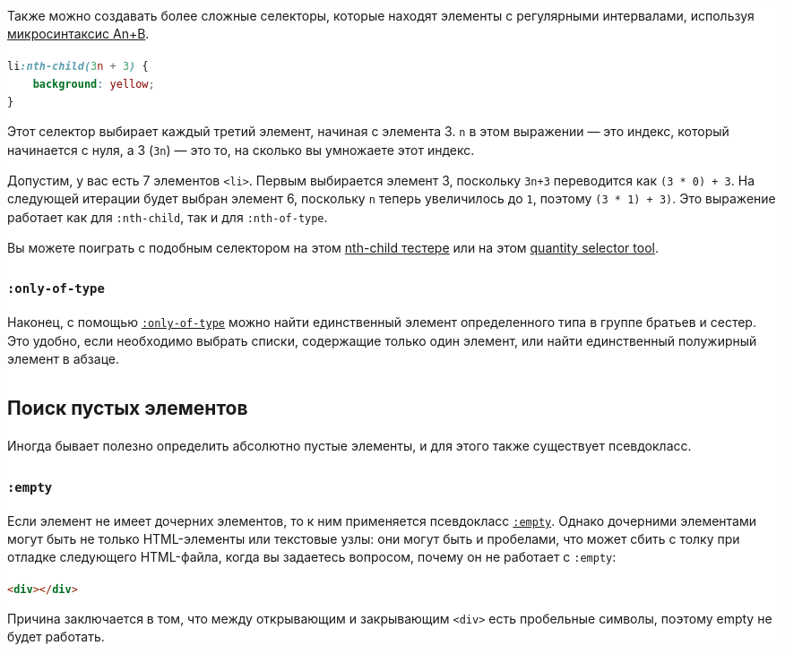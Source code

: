 <iframe src="https://codepen.io/web-dot-dev/embed/wvgqdwv?height=500&amp;theme-id=light&amp;default-tab=result&amp;editable=true" style="height: 500px; width: 100%; border: 0;" loading="lazy"></iframe>

Также можно создавать более сложные селекторы, которые находят элементы с регулярными интервалами, используя [микросинтаксис An+B](https://www.w3.org/TR/css-syntax-3/#anb-microsyntax).

```css
li:nth-child(3n + 3) {
    background: yellow;
}
```

Этот селектор выбирает каждый третий элемент, начиная с элемента 3. `n` в этом выражении — это индекс, который начинается с нуля, а 3 (`3n`) — это то, на сколько вы умножаете этот индекс.

Допустим, у вас есть 7 элементов `<li>`. Первым выбирается элемент 3, поскольку `3n+3` переводится как `(3 * 0) + 3`. На следующей итерации будет выбран элемент 6, поскольку `n` теперь увеличилось до `1`, поэтому `(3 * 1) + 3)`. Это выражение работает как для `:nth-child`, так и для `:nth-of-type`.

Вы можете поиграть с подобным селектором на этом [nth-child тестере](https://css-tricks.com/examples/nth-child-tester/) или на этом [quantity selector tool](https://quantityqueries.com).

### `:only-of-type`

<p class="ciu_embed" data-feature="mdn-css__selectors__only-of-type" data-periods="future_1,current,past_1,past_2" data-accessible-colours="false"></p>

Наконец, с помощью [`:only-of-type`](../../css/only-of-type.md) можно найти единственный элемент определенного типа в группе братьев и сестер. Это удобно, если необходимо выбрать списки, содержащие только один элемент, или найти единственный полужирный элемент в абзаце.

<iframe src="https://codepen.io/web-dot-dev/embed/yLgobJb?height=250&amp;theme-id=light&amp;default-tab=result&amp;editable=true" style="height: 300px; width: 100%; border: 0;" loading="lazy"></iframe>

## Поиск пустых элементов

Иногда бывает полезно определить абсолютно пустые элементы, и для этого также существует псевдокласс.

### `:empty`

<p class="ciu_embed" data-feature="mdn-css__selectors__empty" data-periods="future_1,current,past_1,past_2" data-accessible-colours="false"></p>

Если элемент не имеет дочерних элементов, то к ним применяется псевдокласс [`:empty`](../../css/empty.md). Однако дочерними элементами могут быть не только HTML-элементы или текстовые узлы: они могут быть и пробелами, что может сбить с толку при отладке следующего HTML-файла, когда вы задаетесь вопросом, почему он не работает с `:empty`:

```html
<div></div>
```

Причина заключается в том, что между открывающим и закрывающим `<div>` есть пробельные символы, поэтому empty не будет работать.
